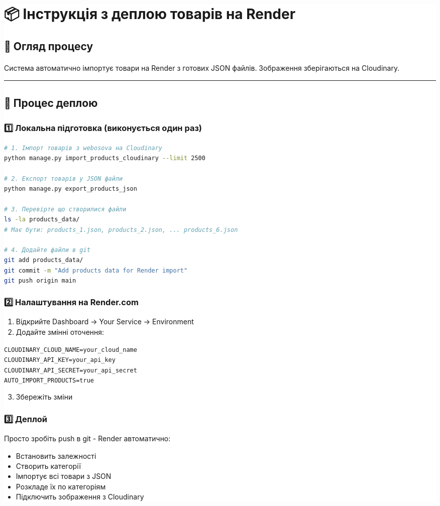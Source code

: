 # 📦 Інструкція з деплою товарів на Render

## 🎯 Огляд процесу

Система автоматично імпортує товари на Render з готових JSON файлів. Зображення зберігаються на Cloudinary.

---

## 🚀 Процес деплою

### 1️⃣ **Локальна підготовка (виконується один раз)**

```bash
# 1. Імпорт товарів з webosova на Cloudinary
python manage.py import_products_cloudinary --limit 2500

# 2. Експорт товарів у JSON файли
python manage.py export_products_json

# 3. Перевірте що створилися файли
ls -la products_data/
# Має бути: products_1.json, products_2.json, ... products_6.json

# 4. Додайте файли в git
git add products_data/
git commit -m "Add products data for Render import"
git push origin main
```

### 2️⃣ **Налаштування на Render.com**

1. Відкрийте Dashboard → Your Service → Environment
2. Додайте змінні оточення:

```
CLOUDINARY_CLOUD_NAME=your_cloud_name
CLOUDINARY_API_KEY=your_api_key
CLOUDINARY_API_SECRET=your_api_secret
AUTO_IMPORT_PRODUCTS=true
```

3. Збережіть зміни

### 3️⃣ **Деплой**

Просто зробіть push в git - Render автоматично:
- Встановить залежності
- Створить категорії
- Імпортує всі товари з JSON
- Розкладе їх по категоріям
- Підключить зображення з Cloudinary
